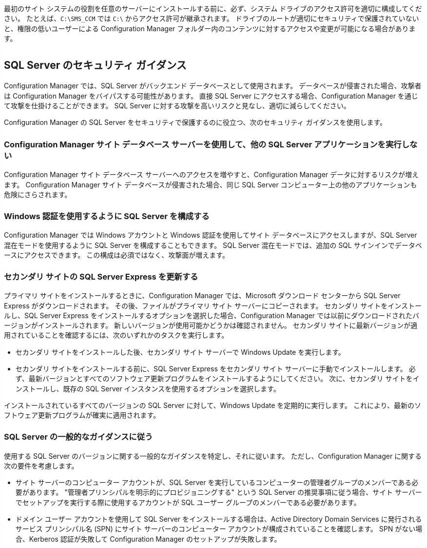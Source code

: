 
最初のサイト システムの役割を任意のサーバーにインストールする前に、必ず、システム ドライブのアクセス許可を適切に構成してください。 たとえば、`C:\SMS_CCM` では `C:\` からアクセス許可が継承されます。 ドライブのルートが適切にセキュリティで保護されていないと、権限の低いユーザーによる Configuration Manager フォルダー内のコンテンツに対するアクセスや変更が可能になる場合があります。


## <a name="security-guidance-for-sql-server"></a><a name="BKMK_Security_SQLServer"></a> SQL Server のセキュリティ ガイダンス

Configuration Manager では、SQL Server がバックエンド データベースとして使用されます。 データベースが侵害された場合、攻撃者は Configuration Manager をバイパスする可能性があります。 直接 SQL Server にアクセスする場合、Configuration Manager を通じて攻撃を仕掛けることができます。 SQL Server に対する攻撃を高いリスクと見なし、適切に減らしてください。  

Configuration Manager の SQL Server をセキュリティで保護するのに役立つ、次のセキュリティ ガイダンスを使用します。  

### <a name="dont-use-the-configuration-manager-site-database-server-to-run-other-sql-server-applications"></a>Configuration Manager サイト データベース サーバーを使用して、他の SQL Server アプリケーションを実行しない

Configuration Manager サイト データベース サーバーへのアクセスを増やすと、Configuration Manager データに対するリスクが増えます。 Configuration Manager サイト データベースが侵害された場合、同じ SQL Server コンピューター上の他のアプリケーションも危険にさらされます。  

### <a name="configure-sql-server-to-use-windows-authentication"></a>Windows 認証を使用するように SQL Server を構成する

Configuration Manager では Windows アカウントと Windows 認証を使用してサイト データベースにアクセスしますが、SQL Server 混在モードを使用するように SQL Server を構成することもできます。 SQL Server 混在モードでは、追加の SQL サインインでデータベースにアクセスできます。 この構成は必須ではなく、攻撃面が増えます。  

### <a name="update-sql-server-express-at-secondary-sites"></a>セカンダリ サイトの SQL Server Express を更新する

プライマリ サイトをインストールするときに、Configuration Manager では、Microsoft ダウンロード センターから SQL Server Express がダウンロードされます。 その後、ファイルがプライマリ サイト サーバーにコピーされます。 セカンダリ サイトをインストールし、SQL Server Express をインストールするオプションを選択した場合、Configuration Manager では以前にダウンロードされたバージョンがインストールされます。 新しいバージョンが使用可能かどうかは確認されません。 セカンダリ サイトに最新バージョンが適用されていることを確認するには、次のいずれかのタスクを実行します。  

- セカンダリ サイトをインストールした後、セカンダリ サイト サーバーで Windows Update を実行します。  

- セカンダリ サイトをインストールする前に、SQL Server Express をセカンダリ サイト サーバーに手動でインストールします。 必ず、最新バージョンとすべてのソフトウェア更新プログラムをインストールするようにしてください。 次に、セカンダリ サイトをインストールし、既存の SQL Server インスタンスを使用するオプションを選択します。  

インストールされているすべてのバージョンの SQL Server に対して、Windows Update を定期的に実行します。 これにより、最新のソフトウェア更新プログラムが確実に適用されます。  

### <a name="follow-general-guidance-for-sql-server"></a>SQL Server の一般的なガイダンスに従う

使用する SQL Server のバージョンに関する一般的なガイダンスを特定し、それに従います。 ただし、Configuration Manager に関する次の要件を考慮します。  

- サイト サーバーのコンピューター アカウントが、SQL Server を実行しているコンピューターの管理者グループのメンバーである必要があります。 "管理者プリンシパルを明示的にプロビジョニングする" という SQL Server の推奨事項に従う場合、サイト サーバーでセットアップを実行する際に使用するアカウントが SQL ユーザー グループのメンバーである必要があります。  

- ドメイン ユーザー アカウントを使用して SQL Server をインストールする場合は、Active Directory Domain Services に発行されるサービス プリンシパル名 (SPN) にサイト サーバーのコンピューター アカウントが構成されていることを確認します。 SPN がない場合、Kerberos 認証が失敗して Configuration Manager のセットアップが失敗します。  
